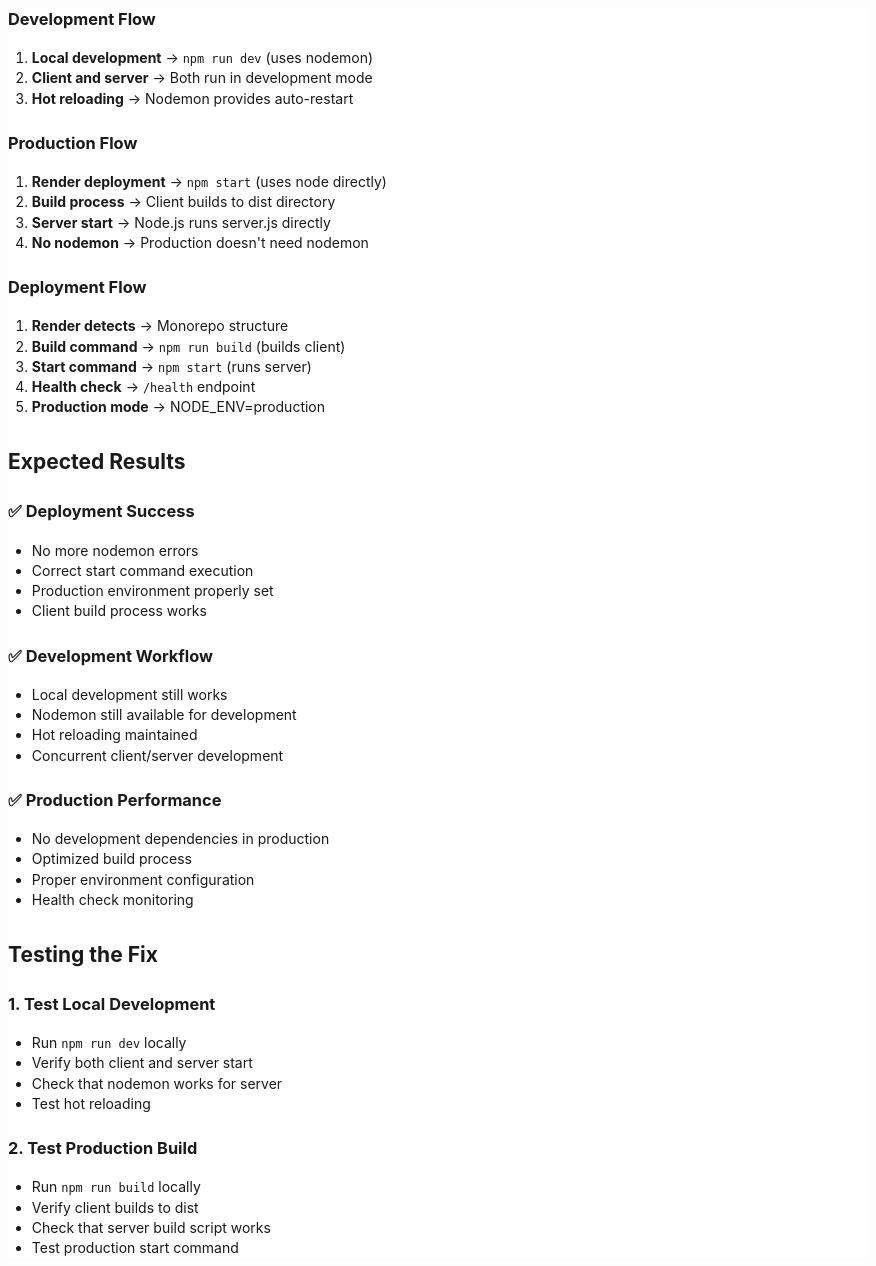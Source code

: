 ### Development Flow
1. **Local development** → `npm run dev` (uses nodemon)
2. **Client and server** → Both run in development mode
3. **Hot reloading** → Nodemon provides auto-restart

### Production Flow
1. **Render deployment** → `npm start` (uses node directly)
2. **Build process** → Client builds to dist directory
3. **Server start** → Node.js runs server.js directly
4. **No nodemon** → Production doesn't need nodemon

### Deployment Flow
1. **Render detects** → Monorepo structure
2. **Build command** → `npm run build` (builds client)
3. **Start command** → `npm start` (runs server)
4. **Health check** → `/health` endpoint
5. **Production mode** → NODE_ENV=production

## Expected Results

### ✅ **Deployment Success**
- No more nodemon errors
- Correct start command execution
- Production environment properly set
- Client build process works

### ✅ **Development Workflow**
- Local development still works
- Nodemon still available for development
- Hot reloading maintained
- Concurrent client/server development

### ✅ **Production Performance**
- No development dependencies in production
- Optimized build process
- Proper environment configuration
- Health check monitoring

## Testing the Fix

### 1. Test Local Development
- Run `npm run dev` locally
- Verify both client and server start
- Check that nodemon works for server
- Test hot reloading

### 2. Test Production Build
- Run `npm run build` locally
- Verify client builds to dist
- Check that server build script works
- Test production start command
